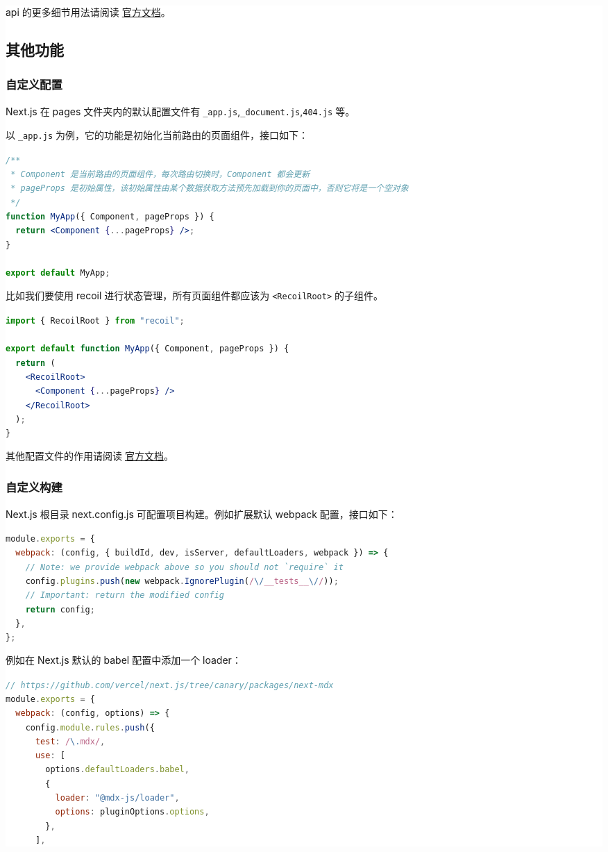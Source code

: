 api 的更多细节用法请阅读 [官方文档](https://nextjs.org/docs/basic-features/data-fetching)。

## 其他功能

### 自定义配置

Next.js 在 pages 文件夹内的默认配置文件有 `_app.js`,`_document.js`,`404.js` 等。

以 `_app.js` 为例，它的功能是初始化当前路由的页面组件，接口如下：

```jsx
/**
 * Component 是当前路由的页面组件，每次路由切换时，Component 都会更新
 * pageProps 是初始属性，该初始属性由某个数据获取方法预先加载到你的页面中，否则它将是一个空对象
 */
function MyApp({ Component, pageProps }) {
  return <Component {...pageProps} />;
}

export default MyApp;
```

比如我们要使用 recoil 进行状态管理，所有页面组件都应该为 `<RecoilRoot>` 的子组件。

```jsx
import { RecoilRoot } from "recoil";

export default function MyApp({ Component, pageProps }) {
  return (
    <RecoilRoot>
      <Component {...pageProps} />
    </RecoilRoot>
  );
}
```

其他配置文件的作用请阅读 [官方文档](https://nextjs.org/docs/advanced-features/custom-document)。

### 自定义构建

Next.js 根目录 next.config.js 可配置项目构建。例如扩展默认 webpack 配置，接口如下：

```jsx
module.exports = {
  webpack: (config, { buildId, dev, isServer, defaultLoaders, webpack }) => {
    // Note: we provide webpack above so you should not `require` it
    config.plugins.push(new webpack.IgnorePlugin(/\/__tests__\//));
    // Important: return the modified config
    return config;
  },
};
```

例如在 Next.js 默认的 babel 配置中添加一个 loader：

```jsx
// https://github.com/vercel/next.js/tree/canary/packages/next-mdx
module.exports = {
  webpack: (config, options) => {
    config.module.rules.push({
      test: /\.mdx/,
      use: [
        options.defaultLoaders.babel,
        {
          loader: "@mdx-js/loader",
          options: pluginOptions.options,
        },
      ],
```